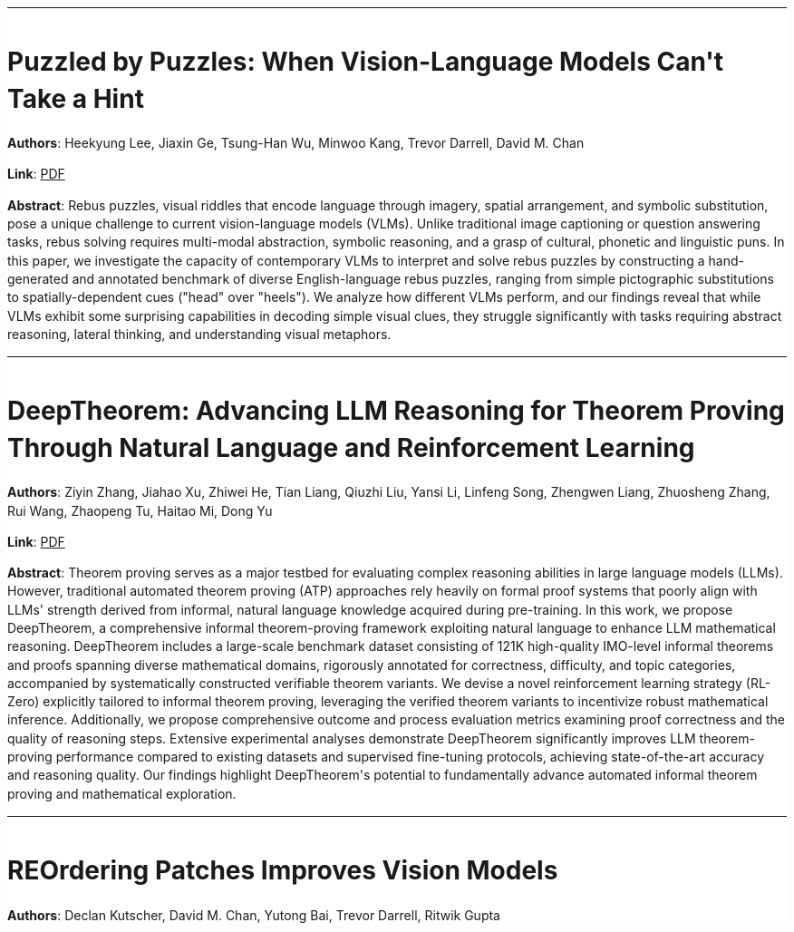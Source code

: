 
---
# Puzzled by Puzzles: When Vision-Language Models Can't Take a Hint 

**Authors**: Heekyung Lee, Jiaxin Ge, Tsung-Han Wu, Minwoo Kang, Trevor Darrell, David M. Chan  

**Link**: [PDF](https://arxiv.org/pdf/2505.23759)  

**Abstract**: Rebus puzzles, visual riddles that encode language through imagery, spatial arrangement, and symbolic substitution, pose a unique challenge to current vision-language models (VLMs). Unlike traditional image captioning or question answering tasks, rebus solving requires multi-modal abstraction, symbolic reasoning, and a grasp of cultural, phonetic and linguistic puns. In this paper, we investigate the capacity of contemporary VLMs to interpret and solve rebus puzzles by constructing a hand-generated and annotated benchmark of diverse English-language rebus puzzles, ranging from simple pictographic substitutions to spatially-dependent cues ("head" over "heels"). We analyze how different VLMs perform, and our findings reveal that while VLMs exhibit some surprising capabilities in decoding simple visual clues, they struggle significantly with tasks requiring abstract reasoning, lateral thinking, and understanding visual metaphors. 

---
# DeepTheorem: Advancing LLM Reasoning for Theorem Proving Through Natural Language and Reinforcement Learning 

**Authors**: Ziyin Zhang, Jiahao Xu, Zhiwei He, Tian Liang, Qiuzhi Liu, Yansi Li, Linfeng Song, Zhengwen Liang, Zhuosheng Zhang, Rui Wang, Zhaopeng Tu, Haitao Mi, Dong Yu  

**Link**: [PDF](https://arxiv.org/pdf/2505.23754)  

**Abstract**: Theorem proving serves as a major testbed for evaluating complex reasoning abilities in large language models (LLMs). However, traditional automated theorem proving (ATP) approaches rely heavily on formal proof systems that poorly align with LLMs' strength derived from informal, natural language knowledge acquired during pre-training. In this work, we propose DeepTheorem, a comprehensive informal theorem-proving framework exploiting natural language to enhance LLM mathematical reasoning. DeepTheorem includes a large-scale benchmark dataset consisting of 121K high-quality IMO-level informal theorems and proofs spanning diverse mathematical domains, rigorously annotated for correctness, difficulty, and topic categories, accompanied by systematically constructed verifiable theorem variants. We devise a novel reinforcement learning strategy (RL-Zero) explicitly tailored to informal theorem proving, leveraging the verified theorem variants to incentivize robust mathematical inference. Additionally, we propose comprehensive outcome and process evaluation metrics examining proof correctness and the quality of reasoning steps. Extensive experimental analyses demonstrate DeepTheorem significantly improves LLM theorem-proving performance compared to existing datasets and supervised fine-tuning protocols, achieving state-of-the-art accuracy and reasoning quality. Our findings highlight DeepTheorem's potential to fundamentally advance automated informal theorem proving and mathematical exploration. 

---
# REOrdering Patches Improves Vision Models 

**Authors**: Declan Kutscher, David M. Chan, Yutong Bai, Trevor Darrell, Ritwik Gupta  
